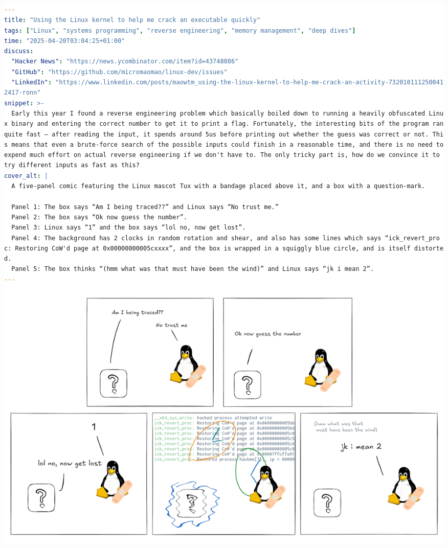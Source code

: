 ```yaml
---
title: "Using the Linux kernel to help me crack an executable quickly"
tags: ["Linux", "systems programming", "reverse engineering", "memory management", "deep dives"]
time: "2025-04-20T03:04:25+01:00"
discuss:
  "Hacker News": "https://news.ycombinator.com/item?id=43748086"
  "GitHub": "https://github.com/micromaomao/linux-dev/issues"
  "LinkedIn": "https://www.linkedin.com/posts/maowtm_using-the-linux-kernel-to-help-me-crack-an-activity-7320101112500412417-ronn"
snippet: >-
  Early this year I found a reverse engineering problem which basically boiled down to running a heavily obfuscated Linux binary and entering the correct number to get it to print a flag. Fortunately, the interesting bits of the program ran quite fast – after reading the input, it spends around 5us before printing out whether the guess was correct or not. This means that even a brute-force search of the possible inputs could finish in a reasonable time, and there is no need to expend much effort on actual reverse engineering if we don't have to. The only tricky part is, how do we convince it to try different inputs as fast as this?
cover_alt: |
  A five-panel comic featuring the Linux mascot Tux with a bandage placed above it, and a box with a question-mark.

  Panel 1: The box says “Am I being traced??” and Linux says “No trust me.”
  Panel 2: The box says “Ok now guess the number”.
  Panel 3: Linux says “1” and the box says “lol no, now get lost”.
  Panel 4: The background has 2 clocks in random rotation and shear, and also has some lines which says “ick_revert_proc: Restoring CoW'd page at 0x00000000005cxxxx”, and the box is wrapped in a squiggly blue circle, and is itself distorted.
  Panel 5: The box thinks “(hmm what was that must have been the wind)” and Linux says “jk i mean 2”.
---
```


![cover](./cover.png)
